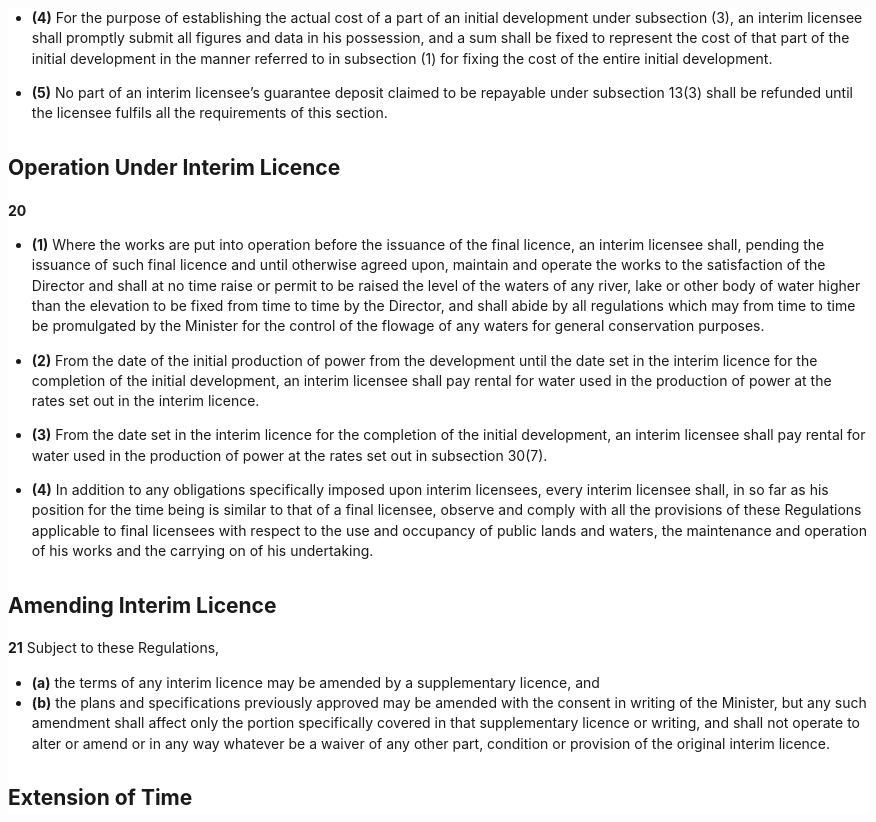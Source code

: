 - **(4)** For the purpose of establishing the actual cost of a part of an initial development under subsection (3), an interim licensee shall promptly submit all figures and data in his possession, and a sum shall be fixed to represent the cost of that part of the initial development in the manner referred to in subsection (1) for fixing the cost of the entire initial development.

- **(5)** No part of an interim licensee’s guarantee deposit claimed to be repayable under subsection 13(3) shall be refunded until the licensee fulfils all the requirements of this section.




## Operation Under Interim Licence


**20** 

- **(1)** Where the works are put into operation before the issuance of the final licence, an interim licensee shall, pending the issuance of such final licence and until otherwise agreed upon, maintain and operate the works to the satisfaction of the Director and shall at no time raise or permit to be raised the level of the waters of any river, lake or other body of water higher than the elevation to be fixed from time to time by the Director, and shall abide by all regulations which may from time to time be promulgated by the Minister for the control of the flowage of any waters for general conservation purposes.

- **(2)** From the date of the initial production of power from the development until the date set in the interim licence for the completion of the initial development, an interim licensee shall pay rental for water used in the production of power at the rates set out in the interim licence.

- **(3)** From the date set in the interim licence for the completion of the initial development, an interim licensee shall pay rental for water used in the production of power at the rates set out in subsection 30(7).

- **(4)** In addition to any obligations specifically imposed upon interim licensees, every interim licensee shall, in so far as his position for the time being is similar to that of a final licensee, observe and comply with all the provisions of these Regulations applicable to final licensees with respect to the use and occupancy of public lands and waters, the maintenance and operation of his works and the carrying on of his undertaking.




## Amending Interim Licence


**21** Subject to these Regulations,
- **(a)** the terms of any interim licence may be amended by a supplementary licence, and
- **(b)** the plans and specifications previously approved may be amended with the consent in writing of the Minister,
but any such amendment shall affect only the portion specifically covered in that supplementary licence or writing, and shall not operate to alter or amend or in any way whatever be a waiver of any other part, condition or provision of the original interim licence.




## Extension of Time

